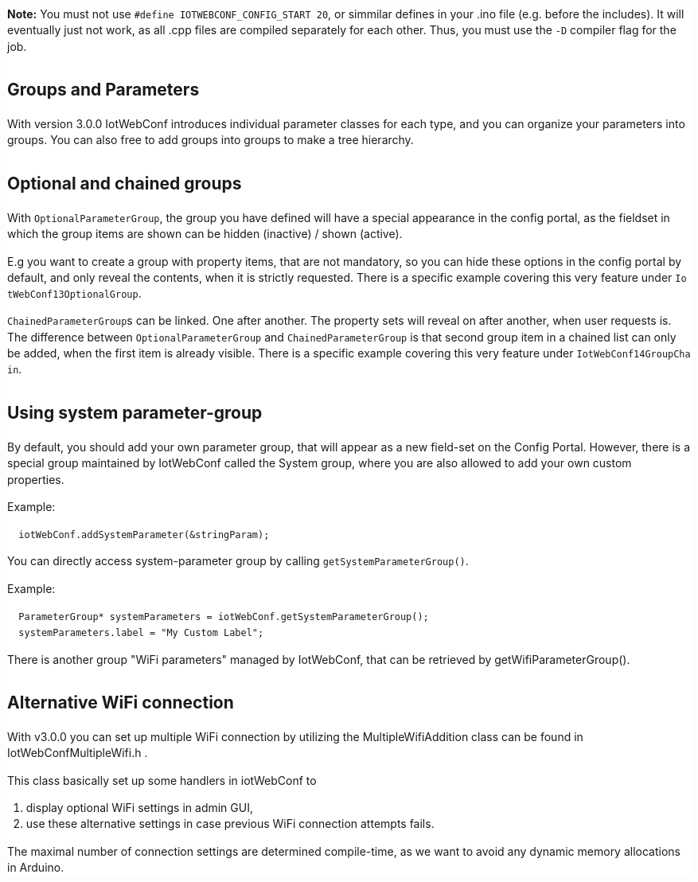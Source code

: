 **Note:** You must not use ```#define IOTWEBCONF_CONFIG_START 20```, or
simmilar defines in your .ino file (e.g. before the includes). It will eventually
just not work, as all .cpp files are compiled separately for each other.
Thus, you must use the ```-D``` compiler flag for the job.

## Groups and Parameters
With version 3.0.0 IotWebConf introduces individual parameter classes for
each type, and you can organize your parameters into groups.
You can also free to add groups into groups to make a tree hierarchy. 

## Optional and chained groups
With ```OptionalParameterGroup```, the group you have defined will have
a special appearance in the config portal, as the fieldset in which the
group items are shown can be hidden (inactive) / shown (active).

E.g you want to create a group with property items, that are not mandatory,
so you can hide these options in the config portal by default, and
only reveal the contents, when it is strictly requested.
There is a specific example covering this very feature under
```IotWebConf13OptionalGroup```.

```ChainedParameterGroup```s can be linked. One after another. The
property sets will reveal on after another, when user requests is. The
difference between ```OptionalParameterGroup``` and ```ChainedParameterGroup```
is that second group item in a chained list can only be added, when
the first item is already visible.
There is a specific example covering this very feature under
```IotWebConf14GroupChain```.

## Using system parameter-group
By default, you should add your own parameter group, that will appear as
a new field-set on the Config Portal. However, there is a special group
maintained by IotWebConf called the System group, where you are also
allowed to add your own custom properties.

Example:
```
  iotWebConf.addSystemParameter(&stringParam);
```

You can directly access system-parameter group by calling
```getSystemParameterGroup()```.

Example:
```
  ParameterGroup* systemParameters = iotWebConf.getSystemParameterGroup();
  systemParameters.label = "My Custom Label";
```

There is another group "WiFi parameters" managed by IotWebConf, that
can be retrieved by getWifiParameterGroup().

## Alternative WiFi connection
With v3.0.0 you can set up multiple WiFi connection by utilizing the
MultipleWifiAddition class can be found in IotWebConfMultipleWifi.h .

This class basically set up some handlers in iotWebConf to
1. display optional WiFi settings in admin GUI,
2. use these alternative settings in case previous WiFi connection
attempts fails.

The maximal number of connection settings are determined compile-time,
as we want to avoid any dynamic memory allocations in Arduino.

```